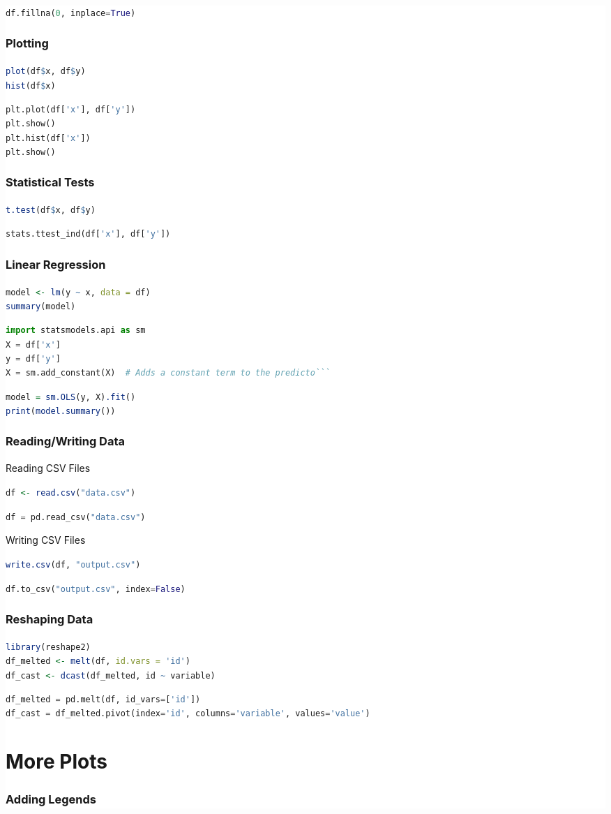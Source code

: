 ```python
df.fillna(0, inplace=True)
```
### Plotting
```r
plot(df$x, df$y)
hist(df$x)
```
```python
plt.plot(df['x'], df['y'])
plt.show()
plt.hist(df['x'])
plt.show()
```
### Statistical Tests
```r
t.test(df$x, df$y)
```
```python
stats.ttest_ind(df['x'], df['y'])
```
### Linear Regression
```r
model <- lm(y ~ x, data = df)
summary(model)
```
```python
import statsmodels.api as sm
X = df['x']
y = df['y']
X = sm.add_constant(X)  # Adds a constant term to the predicto```
```
```r
model = sm.OLS(y, X).fit()
print(model.summary())
```
### Reading/Writing Data
Reading CSV Files
```r
df <- read.csv("data.csv")
```
```python
df = pd.read_csv("data.csv")
```
Writing CSV Files
```r
write.csv(df, "output.csv")
```
```python
df.to_csv("output.csv", index=False)
```
### Reshaping Data
```r
library(reshape2)
df_melted <- melt(df, id.vars = 'id')
df_cast <- dcast(df_melted, id ~ variable)
```
```python
df_melted = pd.melt(df, id_vars=['id'])
df_cast = df_melted.pivot(index='id', columns='variable', values='value')
```
# More Plots
### Adding Legends
